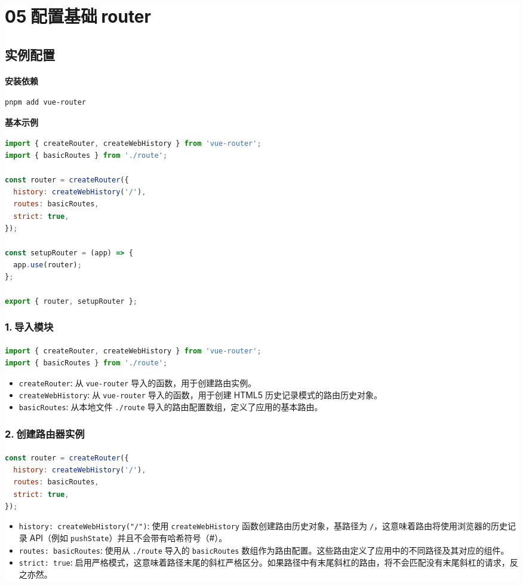 # 05 配置基础 router

## 实例配置

**安装依赖**

```shell
pnpm add vue-router
```

**基本示例**

```js
import { createRouter, createWebHistory } from 'vue-router';
import { basicRoutes } from './route';

const router = createRouter({
  history: createWebHistory('/'),
  routes: basicRoutes,
  strict: true,
});

const setupRouter = (app) => {
  app.use(router);
};

export { router, setupRouter };
```

### 1. 导入模块

```javascript
import { createRouter, createWebHistory } from 'vue-router';
import { basicRoutes } from './route';
```

- `createRouter`: 从 `vue-router` 导入的函数，用于创建路由实例。
- `createWebHistory`: 从 `vue-router` 导入的函数，用于创建 HTML5 历史记录模式的路由历史对象。
- `basicRoutes`: 从本地文件 `./route` 导入的路由配置数组，定义了应用的基本路由。

### 2. 创建路由器实例

```javascript
const router = createRouter({
  history: createWebHistory('/'),
  routes: basicRoutes,
  strict: true,
});
```

- `history: createWebHistory("/")`: 使用 `createWebHistory` 函数创建路由历史对象，基路径为 `/`，这意味着路由将使用浏览器的历史记录 API（例如 `pushState`）并且不会带有哈希符号（#）。
- `routes: basicRoutes`: 使用从 `./route` 导入的 `basicRoutes` 数组作为路由配置。这些路由定义了应用中的不同路径及其对应的组件。
- `strict: true`: 启用严格模式，这意味着路径末尾的斜杠严格区分。如果路径中有末尾斜杠的路由，将不会匹配没有末尾斜杠的请求，反之亦然。
